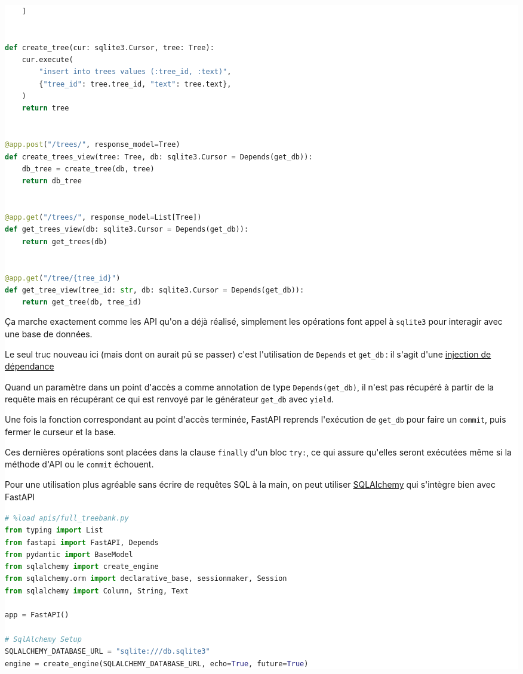 ```python slideshow={"slide_type": "subslide"}
    ]


def create_tree(cur: sqlite3.Cursor, tree: Tree):
    cur.execute(
        "insert into trees values (:tree_id, :text)",
        {"tree_id": tree.tree_id, "text": tree.text},
    )
    return tree


@app.post("/trees/", response_model=Tree)
def create_trees_view(tree: Tree, db: sqlite3.Cursor = Depends(get_db)):
    db_tree = create_tree(db, tree)
    return db_tree


@app.get("/trees/", response_model=List[Tree])
def get_trees_view(db: sqlite3.Cursor = Depends(get_db)):
    return get_trees(db)


@app.get("/tree/{tree_id}")
def get_tree_view(tree_id: str, db: sqlite3.Cursor = Depends(get_db)):
    return get_tree(db, tree_id)

```


Ça marche exactement comme les API qu'on a déjà réalisé, simplement les opérations font appel à
`sqlite3` pour interagir avec une base de données.



Le seul truc nouveau ici (mais dont on aurait pû se passer) c'est l'utilisation de `Depends` et
`get_db` : il s'agit d'une [injection de
dépendance](https://fastapi.tiangolo.com/tutorial/dependencies)



Quand un paramètre dans un point d'accès a comme annotation de type `Depends(get_db)`, il n'est pas récupéré à partir de la requête mais en récupérant ce qui est renvoyé par le générateur `get_db` avec `yield`.

Une fois la fonction correspondant au point d'accès terminée, FastAPI reprends l'exécution de `get_db` pour faire un `commit`, puis fermer le curseur et la base.



Ces dernières opérations sont placées dans la clause `finally` d'un bloc `try:`, ce qui assure
qu'elles seront exécutées même si la méthode d'API ou le `commit` échouent.


Pour une utilisation plus agréable sans écrire de requêtes SQL à la main, on peut utiliser
[SQLAlchemy](https://docs.sqlalchemy.org) qui s'intègre bien avec FastAPI

```python
# %load apis/full_treebank.py
from typing import List
from fastapi import FastAPI, Depends
from pydantic import BaseModel
from sqlalchemy import create_engine
from sqlalchemy.orm import declarative_base, sessionmaker, Session
from sqlalchemy import Column, String, Text

app = FastAPI()

# SqlAlchemy Setup
SQLALCHEMY_DATABASE_URL = "sqlite:///db.sqlite3"
engine = create_engine(SQLALCHEMY_DATABASE_URL, echo=True, future=True)
```